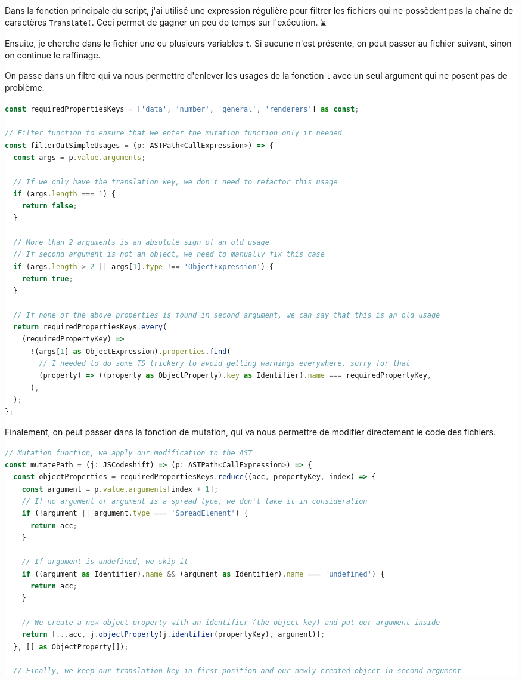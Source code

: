 Dans la fonction principale du script, j'ai utilisé une expression régulière pour filtrer les fichiers qui ne possèdent pas la chaîne de caractères `Translate(`.
Ceci permet de gagner un peu de temps sur l'exécution. ⌛️

Ensuite, je cherche dans le fichier une ou plusieurs variables `t`. Si aucune n'est présente, on peut passer au fichier suivant, sinon on continue le raffinage.

On passe dans un filtre qui va nous permettre d'enlever les usages de la fonction `t` avec un seul argument qui ne posent pas de problème.

```typescript
const requiredPropertiesKeys = ['data', 'number', 'general', 'renderers'] as const;

// Filter function to ensure that we enter the mutation function only if needed
const filterOutSimpleUsages = (p: ASTPath<CallExpression>) => {
  const args = p.value.arguments;

  // If we only have the translation key, we don't need to refactor this usage
  if (args.length === 1) {
    return false;
  }

  // More than 2 arguments is an absolute sign of an old usage
  // If second argument is not an object, we need to manually fix this case
  if (args.length > 2 || args[1].type !== 'ObjectExpression') {
    return true;
  }

  // If none of the above properties is found in second argument, we can say that this is an old usage
  return requiredPropertiesKeys.every(
    (requiredPropertyKey) =>
      !(args[1] as ObjectExpression).properties.find(
        // I needed to do some TS trickery to avoid getting warnings everywhere, sorry for that
        (property) => ((property as ObjectProperty).key as Identifier).name === requiredPropertyKey,
      ),
  );
};
```

Finalement, on peut passer dans la fonction de mutation, qui va nous permettre de modifier directement le code des fichiers.

```typescript
// Mutation function, we apply our modification to the AST
const mutatePath = (j: JSCodeshift) => (p: ASTPath<CallExpression>) => {
  const objectProperties = requiredPropertiesKeys.reduce((acc, propertyKey, index) => {
    const argument = p.value.arguments[index + 1];
    // If no argument or argument is a spread type, we don't take it in consideration
    if (!argument || argument.type === 'SpreadElement') {
      return acc;
    }

    // If argument is undefined, we skip it
    if ((argument as Identifier).name && (argument as Identifier).name === 'undefined') {
      return acc;
    }

    // We create a new object property with an identifier (the object key) and put our argument inside
    return [...acc, j.objectProperty(j.identifier(propertyKey), argument)];
  }, [] as ObjectProperty[]);

  // Finally, we keep our translation key in first position and our newly created object in second argument
```